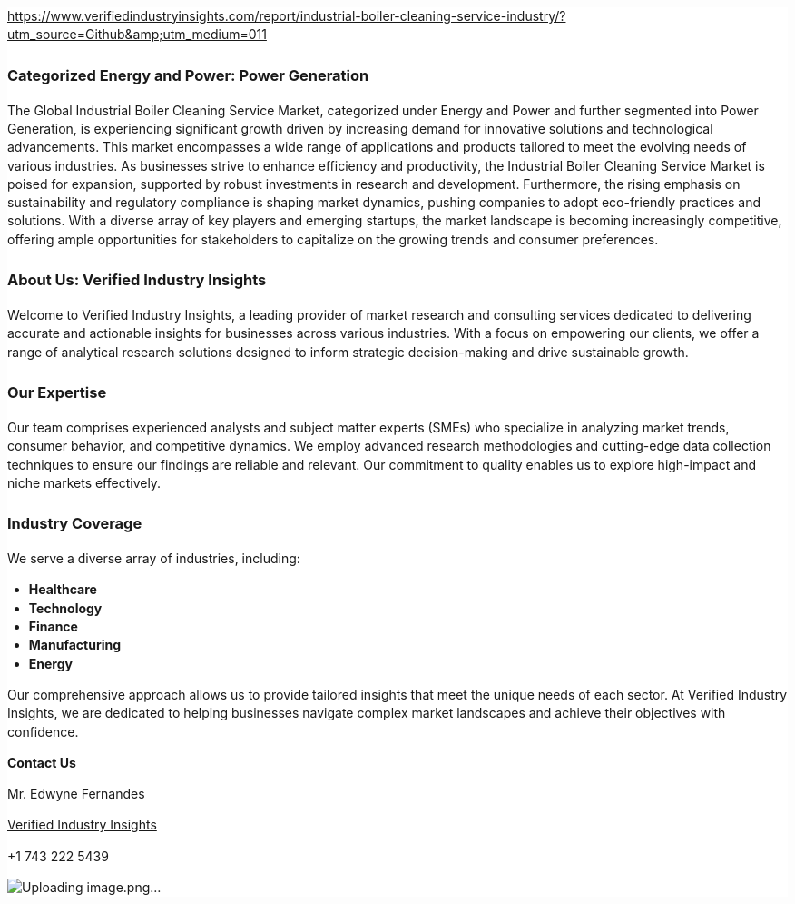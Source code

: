 </strong><a href="https://www.verifiedindustryinsights.com/report/industrial-boiler-cleaning-service-industry/?utm_source=Github&amp;utm_medium=011">https://www.verifiedindustryinsights.com/report/industrial-boiler-cleaning-service-industry/?utm_source=Github&amp;utm_medium=011</a>&nbsp;</p><h3>Categorized Energy and Power: Power Generation </h3><p>The Global Industrial Boiler Cleaning Service Market, categorized under Energy and Power and further segmented into Power Generation, is experiencing significant growth driven by increasing demand for innovative solutions and technological advancements. This market encompasses a wide range of applications and products tailored to meet the evolving needs of various industries. As businesses strive to enhance efficiency and productivity, the Industrial Boiler Cleaning Service Market is poised for expansion, supported by robust investments in research and development. Furthermore, the rising emphasis on sustainability and regulatory compliance is shaping market dynamics, pushing companies to adopt eco-friendly practices and solutions. With a diverse array of key players and emerging startups, the market landscape is becoming increasingly competitive, offering ample opportunities for stakeholders to capitalize on the growing trends and consumer preferences.</p><h3>About Us: Verified Industry Insights</h3><p>Welcome to Verified Industry Insights, a leading provider of market research and consulting services dedicated to delivering accurate and actionable insights for businesses across various industries. With a focus on empowering our clients, we offer a range of analytical research solutions designed to inform strategic decision-making and drive sustainable growth.</p><h3>Our Expertise</h3><p>Our team comprises experienced analysts and subject matter experts (SMEs) who specialize in analyzing market trends, consumer behavior, and competitive dynamics. We employ advanced research methodologies and cutting-edge data collection techniques to ensure our findings are reliable and relevant. Our commitment to quality enables us to explore high-impact and niche markets effectively.</p><h3>Industry Coverage</h3><p>We serve a diverse array of industries, including:</p><ul><li><strong>Healthcare</strong></li><li><strong>Technology</strong></li><li><strong>Finance</strong></li><li><strong>Manufacturing</strong></li><li><strong>Energy</strong></li></ul><p>Our comprehensive approach allows us to provide tailored insights that meet the unique needs of each sector. At Verified Industry Insights, we are dedicated to helping businesses navigate complex market landscapes and achieve their objectives with confidence.</p><p><strong>Contact Us</strong></p><p>Mr. Edwyne Fernandes</p><p><a href="https://www.verifiedindustryinsights.com/">Verified Industry Insights</a></p><p>+1 743 222 5439</p>
![Uploading image.png…]()
